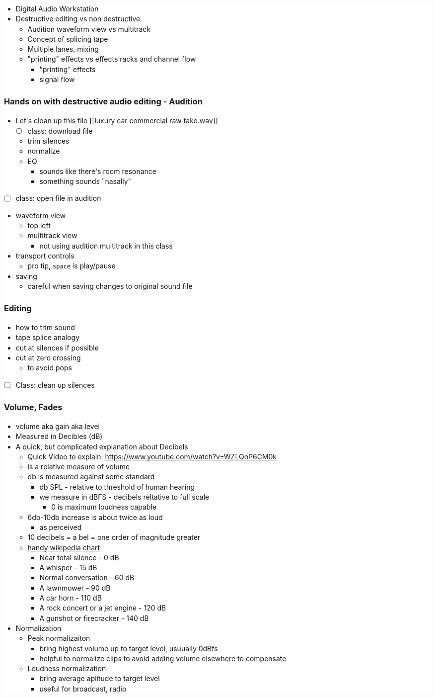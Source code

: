 - Digital Audio Workstation
- Destructive editing vs non destructive
	- Audition waveform view vs multitrack
	- Concept of splicing tape
	- Multiple lanes, mixing
	- "printing" effects vs effects racks and channel flow
		- "printing" effects
		- signal flow
		
### Hands on with destructive audio editing - Audition
- Let's clean up this file [[luxury car commercial raw take.wav]]
	- [ ] class: download file
	- trim silences
	- normalize
	- EQ
		- sounds like there's room resonance
		- something sounds "nasally"
- [ ] class: open file in audition
- waveform view
	- top left
	- multitrack view
		- not using audition multitrack in this class
- transport controls
	- pro tip, `space` is play/pause
- saving
	- careful when saving changes to original sound file

### Editing
- how to trim sound
- tape splice analogy
- cut at silences if possible
- cut at zero crossing
	- to avoid pops
- [ ] Class: clean up silences

### Volume, Fades
- volume aka gain aka level
- Measured in Decibles (dB)
- A quick, but complicated explanation about Decibels
	- Quick Video to explain: https://www.youtube.com/watch?v=WZLQoP6CM0k
	- is a relative measure of volume
	- db is measured against some standard
		- db SPL - relative to threshold of human hearing
		- we measure in dBFS - decibels reltative to full scale
			- 0 is maximum loudness capable
	- 6db-10db increase is about twice as loud
		- as perceived
	- 10 decibels = a bel = one order of magnitude greater
	- [handy wikipedia chart](https://en.wikipedia.org/wiki/Sound_pressure)
		-  Near total silence - 0 dB
		-  A whisper - 15 dB
		-  Normal conversation - 60 dB
		-  A lawnmower - 90 dB
		-  A car horn - 110 dB
		-  A rock concert or a jet engine - 120 dB
		-  A gunshot or firecracker - 140 dB
- Normalization
	- Peak normalizaiton
		- bring highest volume up to target level, usuually 0dBfs 
		- helpful to normalize clips to avoid adding volume elsewhere to compensate
	- Loudness normalization
		- bring average aplitude to target level
		- useful for broadcast, radio